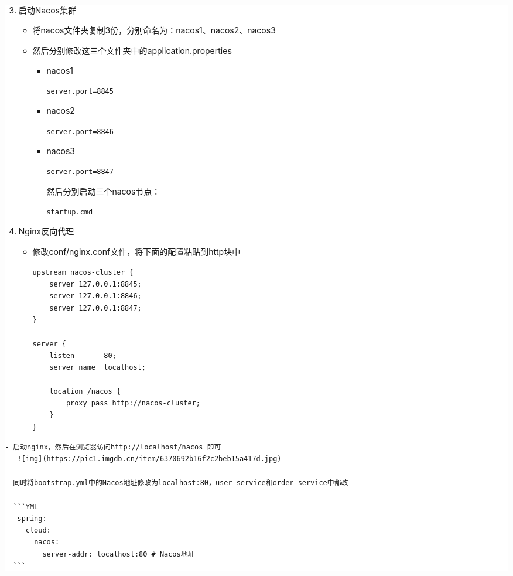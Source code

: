   3. 启动Nacos集群
  
     - 将nacos文件夹复制3份，分别命名为：nacos1、nacos2、nacos3
  
     - 然后分别修改这三个文件夹中的application.properties
  
       - nacos1

         ```PROPERTIES
         server.port=8845
         ```
         
       - nacos2
     
         ```PROPERTIES
         server.port=8846
         ```
         
       - nacos3
  
         ```PROPERTIES
         server.port=8847
         ```
		    然后分别启动三个nacos节点：

		    ```shell
		    startup.cmd
		    ```
		
		    
		
  4. Nginx反向代理
  
     - 修改conf/nginx.conf文件，将下面的配置粘贴到http块中
     
       ```NGINX
       upstream nacos-cluster {
           server 127.0.0.1:8845;
           server 127.0.0.1:8846;
           server 127.0.0.1:8847;
       }
       
       server {
           listen       80;
           server_name  localhost;
       
           location /nacos {
               proxy_pass http://nacos-cluster;
           }
       }
       ```
       
    - 启动nginx，然后在浏览器访问http://localhost/nacos 即可
       ![img](https://pic1.imgdb.cn/item/6370692b16f2c2beb15a417d.jpg)
       
    - 同时将bootstrap.yml中的Nacos地址修改为localhost:80，user-service和order-service中都改
      
      ```YML
       spring:
         cloud:
           nacos:
             server-addr: localhost:80 # Nacos地址
      ```
      